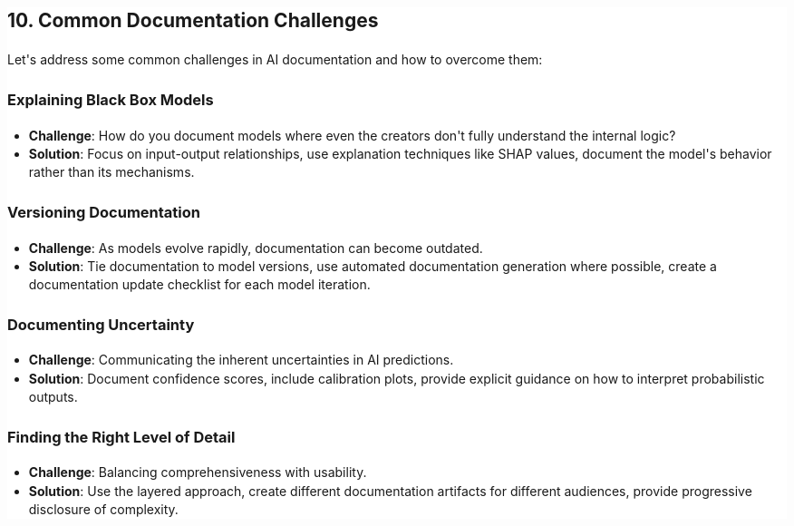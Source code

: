 <script async src="https://pagead2.googlesyndication.com/pagead/js/adsbygoogle.js?client=ca-pub-7149683584202371"
      crossorigin="anonymous"></script>
  
  <ins class="adsbygoogle"
      style="display:block"
      data-ad-client="ca-pub-7149683584202371"
      data-ad-slot="7422872052"
      data-ad-format="auto"
      data-full-width-responsive="true"></ins>
  <script>
      (adsbygoogle = window.adsbygoogle || []).push({});
  </script>

## 10. Common Documentation Challenges

Let's address some common challenges in AI documentation and how to overcome them:

### Explaining Black Box Models
* **Challenge**: How do you document models where even the creators don't fully understand the internal logic?
* **Solution**: Focus on input-output relationships, use explanation techniques like SHAP values, document the model's behavior rather than its mechanisms.

### Versioning Documentation
* **Challenge**: As models evolve rapidly, documentation can become outdated.
* **Solution**: Tie documentation to model versions, use automated documentation generation where possible, create a documentation update checklist for each model iteration.

<script async src="https://pagead2.googlesyndication.com/pagead/js/adsbygoogle.js?client=ca-pub-7149683584202371"
      crossorigin="anonymous"></script>
  
  <ins class="adsbygoogle"
      style="display:block"
      data-ad-client="ca-pub-7149683584202371"
      data-ad-slot="7422872052"
      data-ad-format="auto"
      data-full-width-responsive="true"></ins>
  <script>
      (adsbygoogle = window.adsbygoogle || []).push({});
  </script>


### Documenting Uncertainty
* **Challenge**: Communicating the inherent uncertainties in AI predictions.
* **Solution**: Document confidence scores, include calibration plots, provide explicit guidance on how to interpret probabilistic outputs.

### Finding the Right Level of Detail
* **Challenge**: Balancing comprehensiveness with usability.
* **Solution**: Use the layered approach, create different documentation artifacts for different audiences, provide progressive disclosure of complexity.
